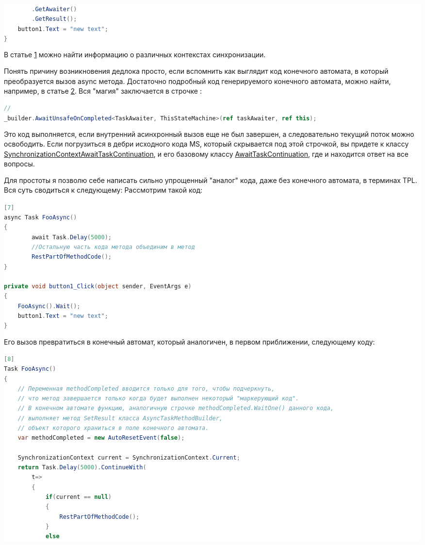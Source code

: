 ```C#
		.GetAwaiter()
		.GetResult();
	button1.Text = "new text";
}
```

В статье [1](https://msdn.microsoft.com/en-us/magazine/gg598924.aspx) можно найти информацию о различных контекстах синхронизации.

Понять причину возникновения дедлока просто, если вспомнить как выглядит код конечного автомата, в который преобразуется вызов async метода. Достаточно подробный код генерируемого конечного автомата, можно найти, например, в статье [2](https://www.codeproject.com/Articles/535635/Async-Await-and-the-Generated-StateMachine). Вся "магия" заключается в строчке :
```C#
//
_builder.AwaitUnsafeOnCompleted<TaskAwaiter, ThisStateMachine>(ref taskAwaiter, ref this);
```
Это код выполняется, если внутренний асинхронный вызов еще не был завершен, а следовательно текущий поток можно освободить. 
Если погрузиться в дебри исходного кода MS, который скрывается под этой строчкой, вы придете к классу [SynchronizationContextAwaitTaskContinuation](https://referencesource.microsoft.com/mscorlib/R/d8b8d04cc476b392.html), и его базовому классу [AwaitTaskContinuation](https://referencesource.microsoft.com/mscorlib/system/threading/Tasks/TaskContinuation.cs.html#3f97ac52ec881e24), где и находится ответ на все вопросы.

Для простоты я позволю себе написать сильно упрощенный  "аналог" кода, даже без конечного автомата, в терминах TPL. Вся суть сводиться к следующему: 
Рассмотрим такой код:
```C#
[7]
async Task FooAsync()
{			
		await Task.Delay(5000);
		//Остальную часть кода метода объединим в метод 
		RestPartOfMethodCode();	
}

private void button1_Click(object sender, EventArgs e)
{
	FooAsync().Wait();
	button1.Text = "new text";
}
```		 
Его вызов превратиться в конечный автомат, который аналогичен, в первом приближении, следующему коду:
```C#
[8]
Task FooAsync()
{		
	// Переменная methodCompleted вводится только для того, чтобы подчеркнуть, 
	// что метод завершается только когда будет выполнен некоторый "маркерующий код".
	// В конечном автомате функцию, аналогичную строчке methodCompleted.WaitOne() данного кода,
	// выполняет метод SetResult класса AsyncTaskMethodBuilder, 
	// объект которого храниться в поле конечного автомата.
	var methodCompleted = new AutoResetEvent(false); 	
	
	SynchronizationContext current = SynchronizationContext.Current;	
	return Task.Delay(5000).ContinueWith(
		t=>
		{			
			if(current == null)
			{
				RestPartOfMethodCode();
			}
			else
```